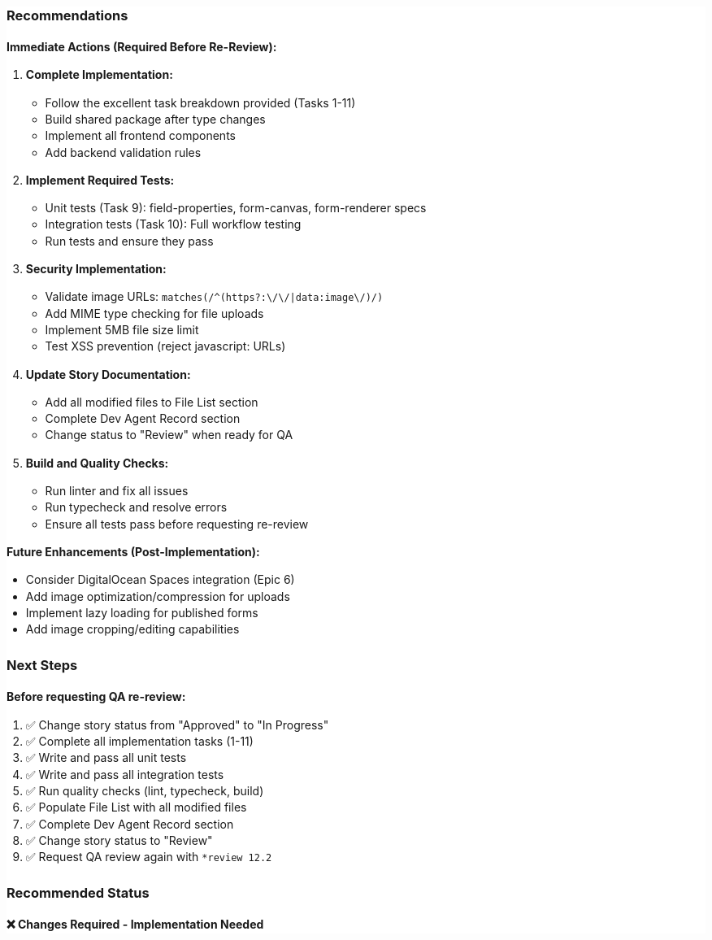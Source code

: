 ### Recommendations

**Immediate Actions (Required Before Re-Review):**

1. **Complete Implementation:**
   - Follow the excellent task breakdown provided (Tasks 1-11)
   - Build shared package after type changes
   - Implement all frontend components
   - Add backend validation rules

2. **Implement Required Tests:**
   - Unit tests (Task 9): field-properties, form-canvas, form-renderer specs
   - Integration tests (Task 10): Full workflow testing
   - Run tests and ensure they pass

3. **Security Implementation:**
   - Validate image URLs: `matches(/^(https?:\/\/|data:image\/)/)`
   - Add MIME type checking for file uploads
   - Implement 5MB file size limit
   - Test XSS prevention (reject javascript: URLs)

4. **Update Story Documentation:**
   - Add all modified files to File List section
   - Complete Dev Agent Record section
   - Change status to "Review" when ready for QA

5. **Build and Quality Checks:**
   - Run linter and fix all issues
   - Run typecheck and resolve errors
   - Ensure all tests pass before requesting re-review

**Future Enhancements (Post-Implementation):**

- Consider DigitalOcean Spaces integration (Epic 6)
- Add image optimization/compression for uploads
- Implement lazy loading for published forms
- Add image cropping/editing capabilities

### Next Steps

**Before requesting QA re-review:**

1. ✅ Change story status from "Approved" to "In Progress"
2. ✅ Complete all implementation tasks (1-11)
3. ✅ Write and pass all unit tests
4. ✅ Write and pass all integration tests
5. ✅ Run quality checks (lint, typecheck, build)
6. ✅ Populate File List with all modified files
7. ✅ Complete Dev Agent Record section
8. ✅ Change story status to "Review"
9. ✅ Request QA review again with `*review 12.2`

### Recommended Status

**❌ Changes Required - Implementation Needed**
